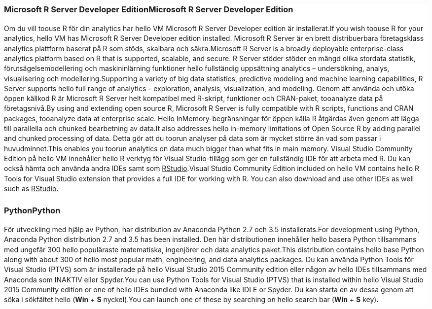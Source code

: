 ### <a name="microsoft-r-server-developer-edition"></a><span data-ttu-id="3d6bc-187">Microsoft R Server Developer Edition</span><span class="sxs-lookup"><span data-stu-id="3d6bc-187">Microsoft R Server Developer Edition</span></span>
<span data-ttu-id="3d6bc-188">Om du vill toouse R för din analytics har hello VM Microsoft R Server Developer edition är installerat.</span><span class="sxs-lookup"><span data-stu-id="3d6bc-188">If you wish toouse R for your analytics, hello VM has Microsoft R Server Developer edition installed.</span></span> <span data-ttu-id="3d6bc-189">Microsoft R Server är en brett distribuerbara företagsklass analytics plattform baserat på R som stöds, skalbara och säkra.</span><span class="sxs-lookup"><span data-stu-id="3d6bc-189">Microsoft R Server is a broadly deployable enterprise-class analytics platform based on R that is supported, scalable, and secure.</span></span> <span data-ttu-id="3d6bc-190">R Server stöder stöder en mängd olika stordata statistik, förutsägelsemodellering och maskininlärning funktioner hello fullständig uppsättning analytics – undersökning, analys, visualisering och modellering.</span><span class="sxs-lookup"><span data-stu-id="3d6bc-190">Supporting a variety of big data statistics, predictive modeling and machine learning capabilities, R Server supports hello full range of analytics – exploration, analysis, visualization, and modeling.</span></span> <span data-ttu-id="3d6bc-191">Genom att använda och utöka öppen källkod R är Microsoft R Server helt kompatibel med R-skript, funktioner och CRAN-paket, tooanalyze data på företagsnivå.</span><span class="sxs-lookup"><span data-stu-id="3d6bc-191">By using and extending open source R, Microsoft R Server is fully compatible with R scripts, functions and CRAN packages, tooanalyze data at enterprise scale.</span></span> <span data-ttu-id="3d6bc-192">Hello InMemory-begränsningar för öppen källa R åtgärdas även genom att lägga till parallella och chunked bearbetning av data.</span><span class="sxs-lookup"><span data-stu-id="3d6bc-192">It also addresses hello in-memory limitations of Open Source R by adding parallel and chunked processing of data.</span></span> <span data-ttu-id="3d6bc-193">Detta gör att du toorun analyser på data som är mycket större än vad som passar i huvudminnet.</span><span class="sxs-lookup"><span data-stu-id="3d6bc-193">This enables you toorun analytics on data much bigger than what fits in main memory.</span></span>  <span data-ttu-id="3d6bc-194">Visual Studio Community Edition på hello VM innehåller hello R verktyg för Visual Studio-tillägg som ger en fullständig IDE för att arbeta med R. Du kan också hämta och använda andra IDEs samt som [RStudio](http://www.rstudio.com).</span><span class="sxs-lookup"><span data-stu-id="3d6bc-194">Visual Studio Community Edition included on hello VM contains hello R Tools for Visual Studio extension that provides a full IDE for working with R. You can also download and use other IDEs as well such as [RStudio](http://www.rstudio.com).</span></span> 

### <a name="python"></a><span data-ttu-id="3d6bc-195">Python</span><span class="sxs-lookup"><span data-stu-id="3d6bc-195">Python</span></span>
<span data-ttu-id="3d6bc-196">För utveckling med hjälp av Python, har distribution av Anaconda Python 2.7 och 3.5 installerats.</span><span class="sxs-lookup"><span data-stu-id="3d6bc-196">For development using Python, Anaconda Python distribution 2.7 and 3.5 has been installed.</span></span> <span data-ttu-id="3d6bc-197">Den här distributionen innehåller hello basera Python tillsammans med ungefär 300 hello populäraste matematiska, ingenjörer och data analytics paket.</span><span class="sxs-lookup"><span data-stu-id="3d6bc-197">This distribution contains hello base Python along with about 300 of hello most popular math, engineering, and data analytics packages.</span></span> <span data-ttu-id="3d6bc-198">Du kan använda Python Tools för Visual Studio (PTVS) som är installerade på hello Visual Studio 2015 Community edition eller någon av hello IDEs tillsammans med Anaconda som INAKTIV eller Spyder.</span><span class="sxs-lookup"><span data-stu-id="3d6bc-198">You can use Python Tools for Visual Studio (PTVS) that is installed within hello Visual Studio 2015 Community edition or one of hello IDEs bundled with Anaconda like IDLE or Spyder.</span></span> <span data-ttu-id="3d6bc-199">Du kan starta en av dessa genom att söka i sökfältet hello (**Win** + **S** nyckel).</span><span class="sxs-lookup"><span data-stu-id="3d6bc-199">You can launch one of these by searching on hello search bar (**Win** + **S** key).</span></span>

